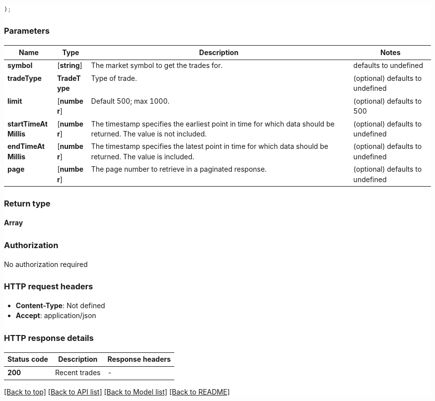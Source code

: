 ```typescript
);
```

### Parameters

|Name | Type | Description  | Notes|
|------------- | ------------- | ------------- | -------------|
| **symbol** | [**string**] | The market symbol to get the trades for. | defaults to undefined|
| **tradeType** | **TradeType** | Type of trade. | (optional) defaults to undefined|
| **limit** | [**number**] | Default 500; max 1000. | (optional) defaults to 500|
| **startTimeAtMillis** | [**number**] | The timestamp specifies the earliest point in time for which data should be returned. The value is not included. | (optional) defaults to undefined|
| **endTimeAtMillis** | [**number**] | The timestamp specifies the latest point in time for which data should be returned. The value is included. | (optional) defaults to undefined|
| **page** | [**number**] | The page number to retrieve in a paginated response. | (optional) defaults to undefined|


### Return type

**Array<Trade>**

### Authorization

No authorization required

### HTTP request headers

 - **Content-Type**: Not defined
 - **Accept**: application/json


### HTTP response details
| Status code | Description | Response headers |
|-------------|-------------|------------------|
|**200** | Recent trades |  -  |

[[Back to top]](#) [[Back to API list]](../README.md#documentation-for-api-endpoints) [[Back to Model list]](../README.md#documentation-for-models) [[Back to README]](../README.md)

